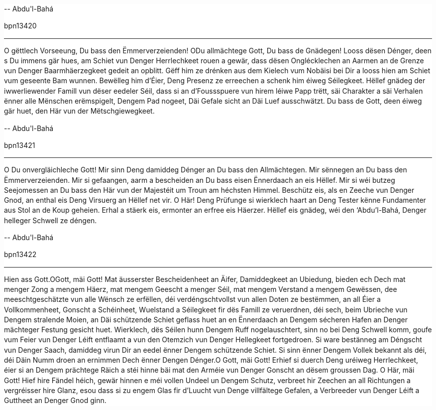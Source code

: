 -- Abdu'l-Bahá

bpn13420 

----


<a id="bpn13421"></a> 
O gëttlech Vorseeung, Du bass den Ëmmerverzeienden! ODu allmächtege Gott, Du bass de Gnädegen! Looss dësen Dénger, deen s Du immens gär hues, am Schiet vun Denger Herrlechkeet rouen a gewär, dass dësen Onglécklechen an Aarmen an de Grenze vun Denger Baarmhäerzegkeet gedeit an opblitt. Gëff him ze drénken aus dem Kielech vum Nobäisi bei Dir a looss hien am Schiet vum geseente Bam wunnen. Bewëlleg him d’Éier, Deng Presenz ze erreechen a schenk him éiweg Séilegkeet. Hëllef gnädeg der iwwerliewender Famill vun dëser eedeler Séil, dass si an d’Foussspuere vun hirem léiwe Papp trëtt, säi Charakter a säi Verhalen ënner alle Mënschen erëmspigelt, Dengem Pad nogeet, Däi Gefale sicht an Däi Luef ausschwätzt. Du bass de Gott, deen éiweg gär huet, den Här vun der Mëtschgiewegkeet.

-- Abdu'l-Bahá

bpn13421 

----


<a id="bpn13422"></a> 
O Du onvergläichleche Gott! Mir sinn Deng damiddeg Dénger an Du bass den Allmächtegen. Mir sënnegen an Du bass den Ëmmerverzeienden. Mir si gefaangen, aarm a bescheiden an Du bass eisen Ënnerdaach an eis Hëllef. Mir si wéi butzeg Seejomessen an Du bass den Här vun der Majestéit um Troun am héchsten Himmel. Beschütz eis, als en Zeeche vun Denger Gnod, an enthal eis Deng Virsuerg an Hëllef net vir. O Här! Deng Prüfunge si wierklech haart an Deng Tester kënne Fundamenter aus Stol an de Koup geheien. Erhal a stäerk eis, ermonter an erfree eis Häerzer. Hëllef eis gnädeg, wéi den ‘Abdu’l-Bahá, Denger helleger Schwell ze déngen.

-- Abdu'l-Bahá

bpn13422 

----


<a id="bpn13423"></a> 
Hien ass Gott.OGott, mäi Gott! Mat äusserster Bescheidenheet an Äifer, Damiddegkeet an Ubiedung, bieden ech Dech mat menger Zong a mengem Häerz, mat mengem Geescht a menger Séil, mat mengem Verstand a mengem Gewëssen, dee meeschtgeschätzte vun alle Wënsch ze erfëllen, déi verdéngschtvollst vun allen Doten ze bestëmmen, an all Éier a Vollkommenheet, Gonscht a Schéinheet, Wuelstand a Séilegkeet fir dës Famill ze veruerdnen, déi sech, beim Ubrieche vun Dengem stralende Moien, an Däi schützende Schiet geflass huet an en Ënnerdaach an Dengem sécheren Hafen an Denger mächteger Festung gesicht huet. Wierklech, dës Séilen hunn Dengem Ruff nogelauschtert, sinn no bei Deng Schwell komm, goufe vum Feier vun Denger Léift entflaamt a vun den Otemzich vun Denger Hellegkeet fortgedroen. Si ware bestänneg am Déngscht vun Denger Saach, damiddeg virun Dir an eedel ënner Dengem schützende Schiet. Si sinn ënner Dengem Vollek bekannt als déi, déi Däin Numm droen an ernimmen Dech ënner Dengen Dénger.O Gott, mäi Gott! Erhief si duerch Deng uréiweg Herrlechkeet, éier si an Dengem prächtege Räich a stéi hinne bäi mat den Arméie vun Denger Gonscht an dësem groussen Dag. O Här, mäi Gott! Hief hire Fändel héich, gewär hinnen e méi vollen Undeel un Dengem Schutz, verbreet hir Zeechen an all Richtungen a vergréisser hire Glanz, esou dass si zu engem Glas fir d’Luucht vun Denge villfältege Gefalen, a Verbreeder vun Denger Léift a Guttheet an Denger Gnod ginn.
